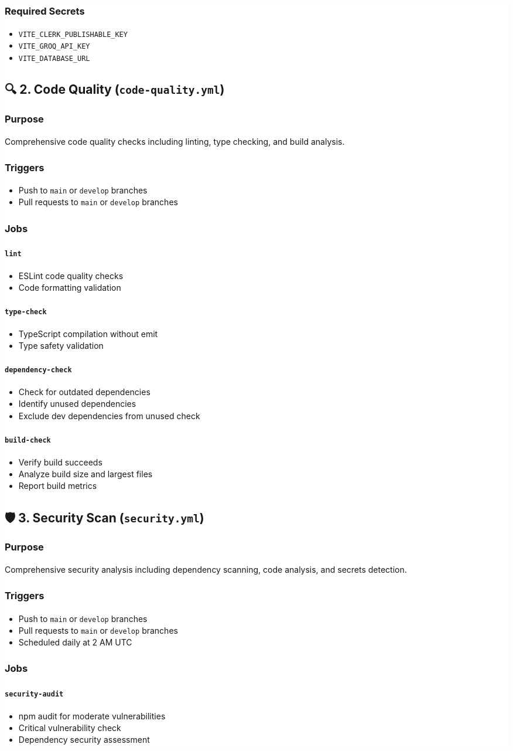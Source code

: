 ### Required Secrets
- `VITE_CLERK_PUBLISHABLE_KEY`
- `VITE_GROQ_API_KEY`
- `VITE_DATABASE_URL`

## 🔍 2. Code Quality (`code-quality.yml`)

### Purpose
Comprehensive code quality checks including linting, type checking, and build analysis.

### Triggers
- Push to `main` or `develop` branches
- Pull requests to `main` or `develop` branches

### Jobs

#### `lint`
- ESLint code quality checks
- Code formatting validation

#### `type-check`
- TypeScript compilation without emit
- Type safety validation

#### `dependency-check`
- Check for outdated dependencies
- Identify unused dependencies
- Exclude dev dependencies from unused check

#### `build-check`
- Verify build succeeds
- Analyze build size and largest files
- Report build metrics

## 🛡️ 3. Security Scan (`security.yml`)

### Purpose
Comprehensive security analysis including dependency scanning, code analysis, and secrets detection.

### Triggers
- Push to `main` or `develop` branches
- Pull requests to `main` or `develop` branches
- Scheduled daily at 2 AM UTC

### Jobs

#### `security-audit`
- npm audit for moderate vulnerabilities
- Critical vulnerability check
- Dependency security assessment
